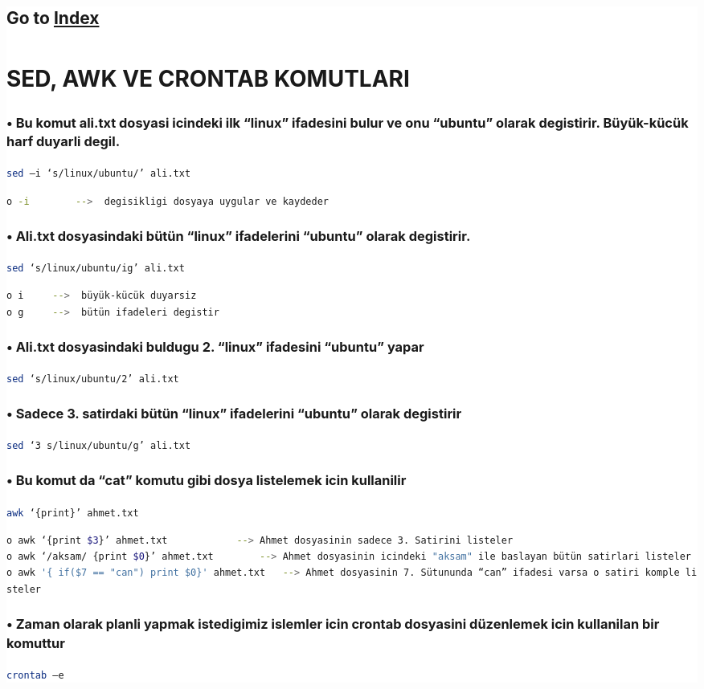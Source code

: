 ## Go to [Index](#index)

# SED, AWK VE CRONTAB KOMUTLARI

### • Bu komut ali.txt dosyasi icindeki ilk “linux” ifadesini bulur ve onu “ubuntu” olarak degistirir. Büyük-kücük harf duyarli degil. 
```bash
sed –i ‘s/linux/ubuntu/’ ali.txt
```
```bash
o -i		-->	 degisikligi dosyaya uygular ve kaydeder
```

### • Ali.txt dosyasindaki bütün “linux” ifadelerini “ubuntu” olarak degistirir. 
```bash
sed ‘s/linux/ubuntu/ig’ ali.txt
```
```bash
o i		-->	 büyük-kücük duyarsiz 
o g		-->	 bütün ifadeleri degistir
```

### • Ali.txt dosyasindaki buldugu 2. “linux” ifadesini “ubuntu” yapar
```bash
sed ‘s/linux/ubuntu/2’ ali.txt
```

### • Sadece 3. satirdaki bütün “linux” ifadelerini “ubuntu” olarak degistirir
```bash
sed ‘3 s/linux/ubuntu/g’ ali.txt
```

### • Bu komut da “cat” komutu gibi dosya listelemek icin kullanilir
```bash
awk ‘{print}’ ahmet.txt
```
```bash
o awk ‘{print $3}’ ahmet.txt			-->	Ahmet dosyasinin sadece 3. Satirini listeler
o awk ‘/aksam/ {print $0}’ ahmet.txt		-->	Ahmet dosyasinin icindeki "aksam" ile baslayan bütün satirlari listeler
o awk '{ if($7 == "can") print $0}' ahmet.txt	-->	Ahmet dosyasinin 7. Sütununda “can” ifadesi varsa o satiri komple listeler
```

### • Zaman olarak planli yapmak istedigimiz islemler icin crontab dosyasini düzenlemek icin kullanilan bir komuttur
```bash
crontab –e
```
